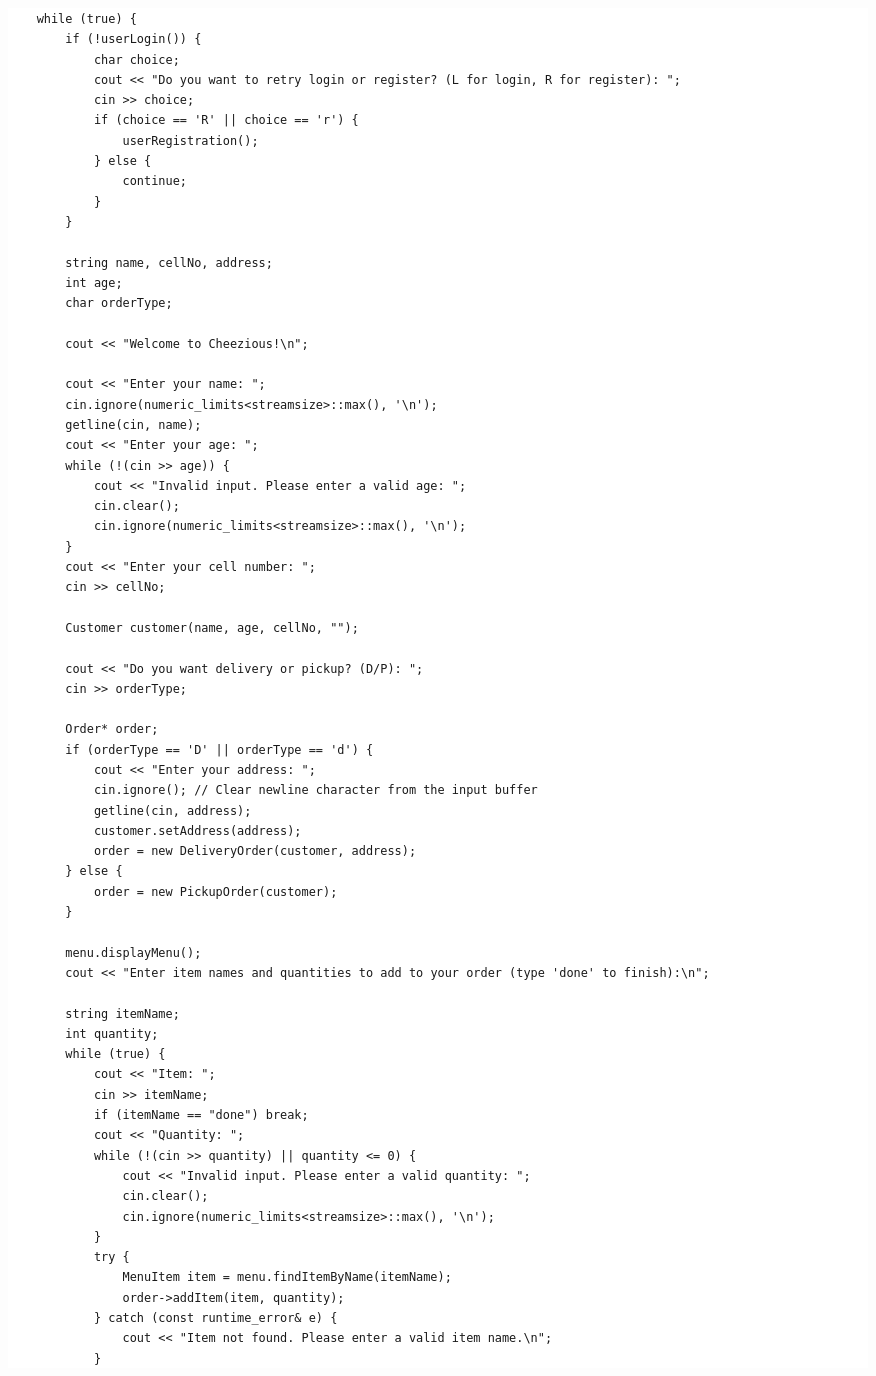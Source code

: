         while (true) {
            if (!userLogin()) {
                char choice;
                cout << "Do you want to retry login or register? (L for login, R for register): ";
                cin >> choice;
                if (choice == 'R' || choice == 'r') {
                    userRegistration();
                } else {
                    continue;
                }
            }

            string name, cellNo, address;
            int age;
            char orderType;

            cout << "Welcome to Cheezious!\n";

            cout << "Enter your name: ";
            cin.ignore(numeric_limits<streamsize>::max(), '\n');
            getline(cin, name);
            cout << "Enter your age: ";
            while (!(cin >> age)) {
                cout << "Invalid input. Please enter a valid age: ";
                cin.clear();
                cin.ignore(numeric_limits<streamsize>::max(), '\n');
            }
            cout << "Enter your cell number: ";
            cin >> cellNo;

            Customer customer(name, age, cellNo, "");

            cout << "Do you want delivery or pickup? (D/P): ";
            cin >> orderType;

            Order* order;
            if (orderType == 'D' || orderType == 'd') {
                cout << "Enter your address: ";
                cin.ignore(); // Clear newline character from the input buffer
                getline(cin, address);
                customer.setAddress(address);
                order = new DeliveryOrder(customer, address);
            } else {
                order = new PickupOrder(customer);
            }

            menu.displayMenu();
            cout << "Enter item names and quantities to add to your order (type 'done' to finish):\n";

            string itemName;
            int quantity;
            while (true) {
                cout << "Item: ";
                cin >> itemName;
                if (itemName == "done") break;
                cout << "Quantity: ";
                while (!(cin >> quantity) || quantity <= 0) {
                    cout << "Invalid input. Please enter a valid quantity: ";
                    cin.clear();
                    cin.ignore(numeric_limits<streamsize>::max(), '\n');
                }
                try {
                    MenuItem item = menu.findItemByName(itemName);
                    order->addItem(item, quantity);
                } catch (const runtime_error& e) {
                    cout << "Item not found. Please enter a valid item name.\n";
                }